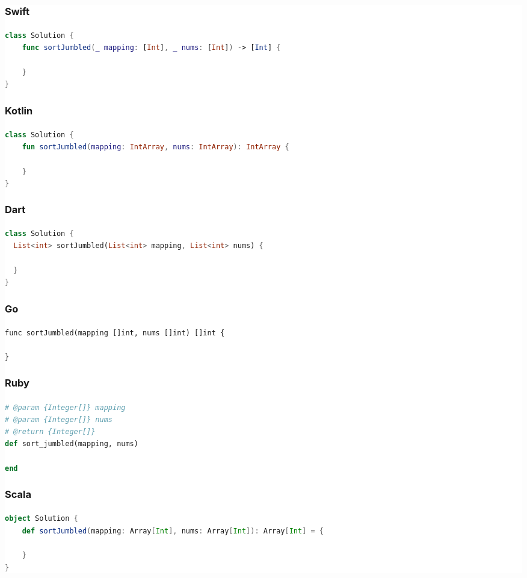 ### Swift

```swift
class Solution {
    func sortJumbled(_ mapping: [Int], _ nums: [Int]) -> [Int] {
        
    }
}
```

### Kotlin

```kotlin
class Solution {
    fun sortJumbled(mapping: IntArray, nums: IntArray): IntArray {
        
    }
}
```

### Dart

```dart
class Solution {
  List<int> sortJumbled(List<int> mapping, List<int> nums) {
    
  }
}
```

### Go

```golang
func sortJumbled(mapping []int, nums []int) []int {
    
}
```

### Ruby

```ruby
# @param {Integer[]} mapping
# @param {Integer[]} nums
# @return {Integer[]}
def sort_jumbled(mapping, nums)
    
end
```

### Scala

```scala
object Solution {
    def sortJumbled(mapping: Array[Int], nums: Array[Int]): Array[Int] = {
        
    }
}
```

